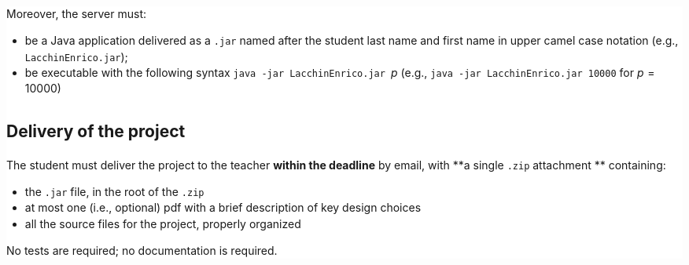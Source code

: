 Moreover, the server must:

- be a Java application delivered as a `.jar` named after the student last name and first name in upper camel case
  notation (e.g., `LacchinEnrico.jar`);
- be executable with the following syntax `java -jar LacchinEnrico.jar `$p$ (e.g., `java -jar LacchinEnrico.jar 10000`
  for
  $p=10000$)

## Delivery of the project

The student must deliver the project to the teacher **within the deadline** by email, with **a single `.zip` attachment
** containing:

- the `.jar` file, in the root of the `.zip`
- at most one (i.e., optional) pdf with a brief description of key design choices
- all the source files for the project, properly organized

No tests are required; no documentation is required.